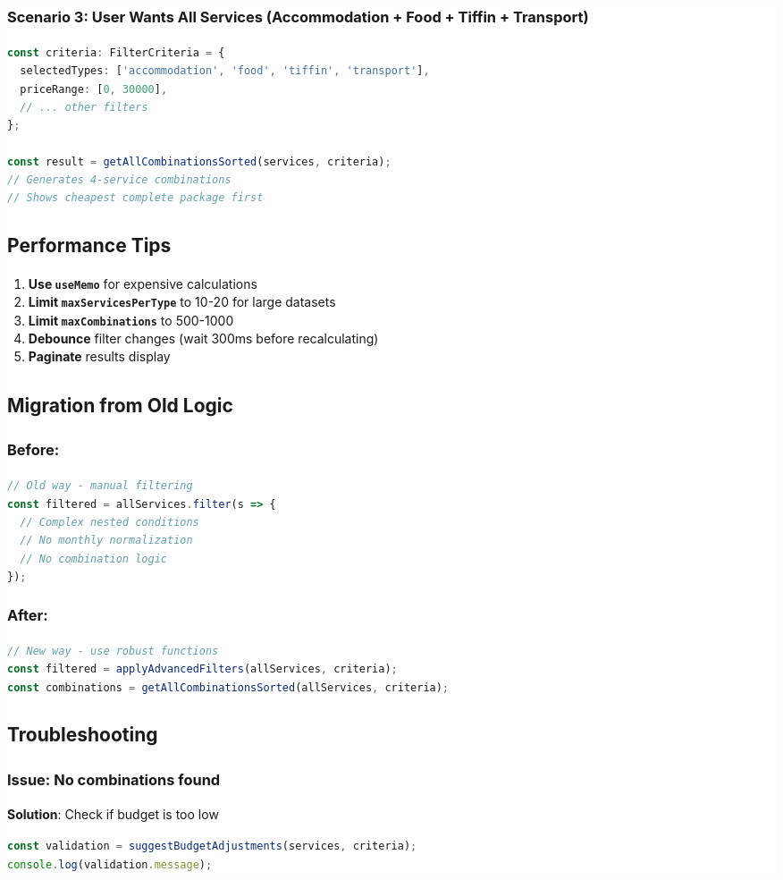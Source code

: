 ### Scenario 3: User Wants All Services (Accommodation + Food + Tiffin + Transport)
```typescript
const criteria: FilterCriteria = {
  selectedTypes: ['accommodation', 'food', 'tiffin', 'transport'],
  priceRange: [0, 30000],
  // ... other filters
};

const result = getAllCombinationsSorted(services, criteria);
// Generates 4-service combinations
// Shows cheapest complete package first
```

## Performance Tips

1. **Use `useMemo`** for expensive calculations
2. **Limit `maxServicesPerType`** to 10-20 for large datasets
3. **Limit `maxCombinations`** to 500-1000
4. **Debounce** filter changes (wait 300ms before recalculating)
5. **Paginate** results display

## Migration from Old Logic

### Before:
```typescript
// Old way - manual filtering
const filtered = allServices.filter(s => {
  // Complex nested conditions
  // No monthly normalization
  // No combination logic
});
```

### After:
```typescript
// New way - use robust functions
const filtered = applyAdvancedFilters(allServices, criteria);
const combinations = getAllCombinationsSorted(allServices, criteria);
```

## Troubleshooting

### Issue: No combinations found
**Solution**: Check if budget is too low
```typescript
const validation = suggestBudgetAdjustments(services, criteria);
console.log(validation.message);
```
